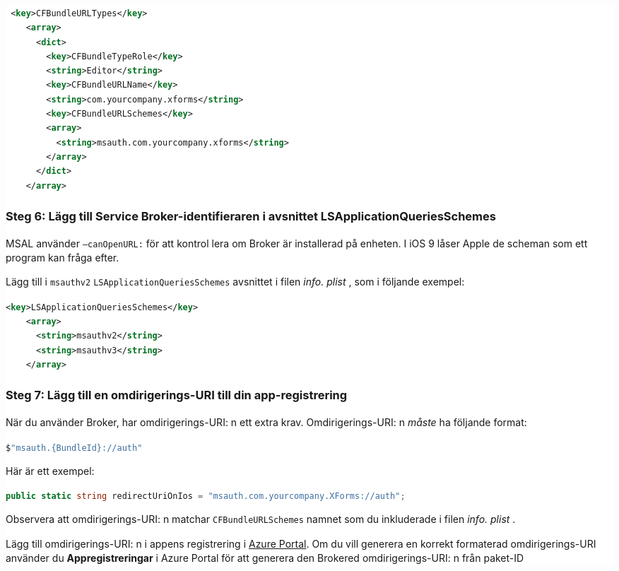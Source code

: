 ```XML
 <key>CFBundleURLTypes</key>
    <array>
      <dict>
        <key>CFBundleTypeRole</key>
        <string>Editor</string>
        <key>CFBundleURLName</key>
        <string>com.yourcompany.xforms</string>
        <key>CFBundleURLSchemes</key>
        <array>
          <string>msauth.com.yourcompany.xforms</string>
        </array>
      </dict>
    </array>
```

### <a name="step-6-add-the-broker-identifier-to-the-lsapplicationqueriesschemes-section"></a>Steg 6: Lägg till Service Broker-identifieraren i avsnittet LSApplicationQueriesSchemes

MSAL använder `–canOpenURL:` för att kontrol lera om Broker är installerad på enheten. I iOS 9 låser Apple de scheman som ett program kan fråga efter.

Lägg till i `msauthv2` `LSApplicationQueriesSchemes` avsnittet i filen *info. plist* , som i följande exempel:

```XML
<key>LSApplicationQueriesSchemes</key>
    <array>
      <string>msauthv2</string>
      <string>msauthv3</string>
    </array>
```

### <a name="step-7-add-a-redirect-uri-to-your-app-registration"></a>Steg 7: Lägg till en omdirigerings-URI till din app-registrering

När du använder Broker, har omdirigerings-URI: n ett extra krav. Omdirigerings-URI: n _måste_ ha följande format:

```csharp
$"msauth.{BundleId}://auth"
```

Här är ett exempel:

```csharp
public static string redirectUriOnIos = "msauth.com.yourcompany.XForms://auth";
```

Observera att omdirigerings-URI: n matchar `CFBundleURLSchemes` namnet som du inkluderade i filen *info. plist* .

Lägg till omdirigerings-URI: n i appens registrering i [Azure Portal](https://portal.azure.com). Om du vill generera en korrekt formaterad omdirigerings-URI använder du **Appregistreringar** i Azure Portal för att generera den Brokered omdirigerings-URI: n från paket-ID
